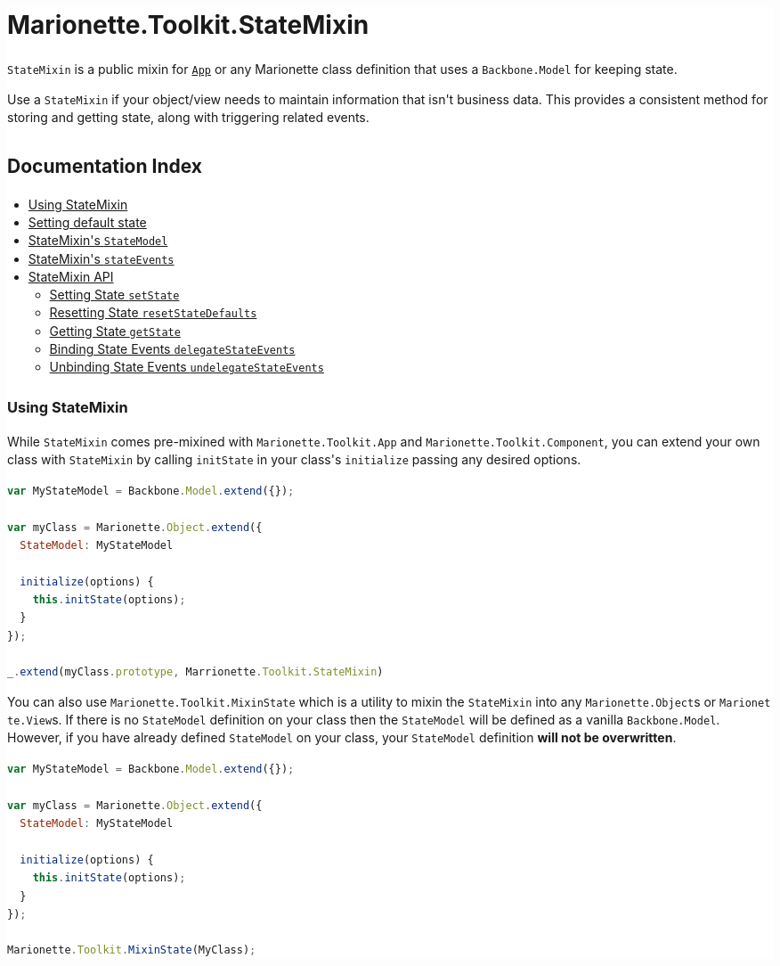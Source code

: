 # Marionette.Toolkit.StateMixin

`StateMixin` is a public mixin for [`App`](../app.md) or any Marionette class definition that uses a `Backbone.Model` for keeping state.

Use a `StateMixin` if your object/view needs to maintain information that isn't business data.  This provides a consistent method for storing and getting state, along with triggering related events.

## Documentation Index

* [Using StateMixin](#using-statemixin)
* [Setting default state](#setting-default-state)
* [StateMixin's `StateModel`](#statemixins-statemodel)
* [StateMixin's `stateEvents`](#statemixins-stateevents)
* [StateMixin API](#statemixin-api)
  * [Setting State `setState`](#setting-state)
  * [Resetting State `resetStateDefaults`](#resetting-state-defaults)
  * [Getting State `getState`](#getting-state)
  * [Binding State Events `delegateStateEvents`](#binding-events)
  * [Unbinding State Events `undelegateStateEvents`](#unbinding-events)

### Using StateMixin

While `StateMixin` comes pre-mixined with `Marionette.Toolkit.App` and `Marionette.Toolkit.Component`, you can extend your own class with `StateMixin` by calling `initState` in your class's `initialize` passing any desired options.

```js
var MyStateModel = Backbone.Model.extend({});

var myClass = Marionette.Object.extend({
  StateModel: MyStateModel

  initialize(options) {
    this.initState(options);
  }
});

_.extend(myClass.prototype, Marrionette.Toolkit.StateMixin)
```

You can also use `Marionette.Toolkit.MixinState` which is a utility to mixin the `StateMixin` into any `Marionette.Object`s or `Marionette.View`s. If there is no `StateModel` definition on your class then the `StateModel` will be defined as a vanilla `Backbone.Model`. However, if you have already defined `StateModel` on your class, your `StateModel` definition **will not be overwritten**.

```js
var MyStateModel = Backbone.Model.extend({});

var myClass = Marionette.Object.extend({
  StateModel: MyStateModel

  initialize(options) {
    this.initState(options);
  }
});

Marionette.Toolkit.MixinState(MyClass);
```
